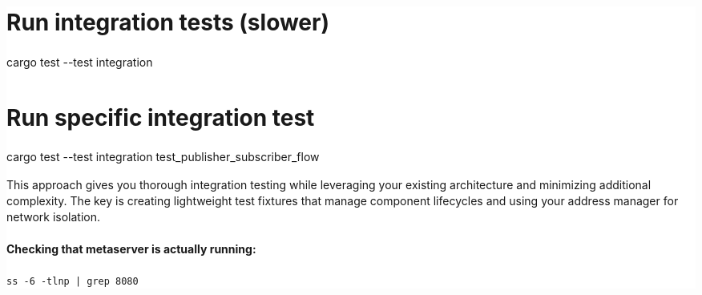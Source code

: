 # Run integration tests (slower)
cargo test --test integration

# Run specific integration test
cargo test --test integration test_publisher_subscriber_flow

This approach gives you thorough integration testing while leveraging your existing
architecture and minimizing additional complexity. The key is creating lightweight test
fixtures that manage component lifecycles and using your address manager for network
isolation.

#### Checking that metaserver is actually running: 
`ss -6 -tlnp | grep 8080`